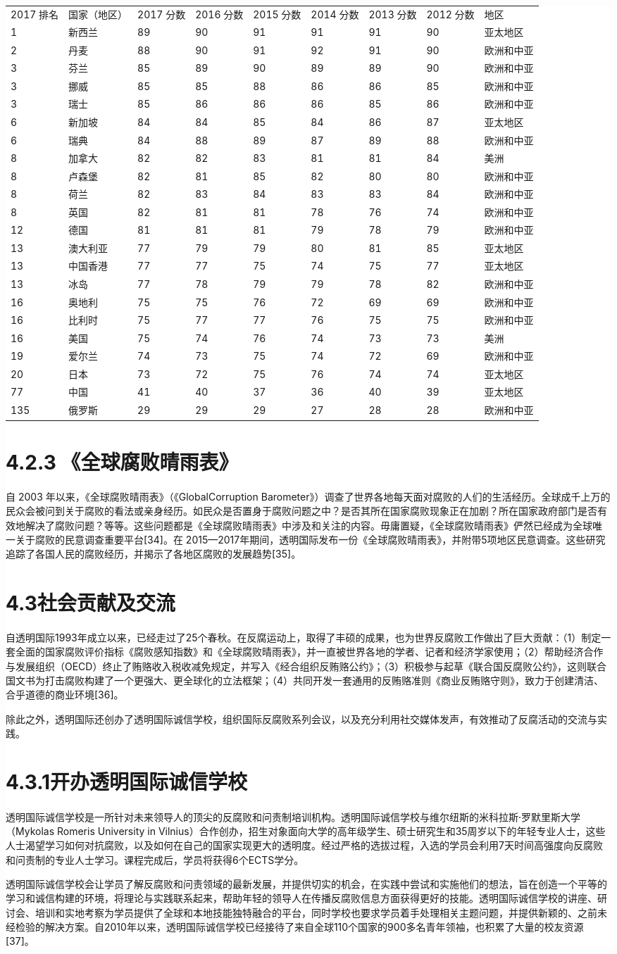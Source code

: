 <html><body><table><tr><td>2017 排名</td><td>国家（地区）</td><td>2017 分数</td><td>2016 分数</td><td>2015 分数</td><td>2014 分数</td><td>2013 分数</td><td>2012 分数</td><td>地区</td></tr><tr><td>1</td><td>新西兰</td><td>89</td><td>90</td><td>91</td><td>91</td><td>91</td><td>90</td><td>亚太地区</td></tr><tr><td>2</td><td>丹麦</td><td>88</td><td>90</td><td>91</td><td>92</td><td>91</td><td>90</td><td>欧洲和中亚</td></tr><tr><td>3</td><td>芬兰</td><td>85</td><td>89</td><td>90</td><td>89</td><td>89</td><td>90</td><td>欧洲和中亚</td></tr><tr><td>3</td><td>挪威</td><td>85</td><td>85</td><td>88</td><td>86</td><td>86</td><td>85</td><td>欧洲和中亚</td></tr><tr><td>3</td><td>瑞士</td><td>85</td><td>86</td><td>86</td><td>86</td><td>85</td><td>86</td><td>欧洲和中亚</td></tr><tr><td>6</td><td>新加坡</td><td>84</td><td>84</td><td>85</td><td>84</td><td>86</td><td>87</td><td>亚太地区</td></tr><tr><td>6</td><td>瑞典</td><td>84</td><td>88</td><td>89</td><td>87</td><td>89</td><td>88</td><td>欧洲和中亚</td></tr><tr><td>8</td><td>加拿大</td><td>82</td><td>82</td><td>83</td><td>81</td><td>81</td><td>84</td><td>美洲</td></tr><tr><td>8</td><td>卢森堡</td><td>82</td><td>81</td><td>85</td><td>82</td><td>80</td><td>80</td><td>欧洲和中亚</td></tr><tr><td>8</td><td>荷兰</td><td>82</td><td>83</td><td>84</td><td>83</td><td>83</td><td>84</td><td>欧洲和中亚</td></tr><tr><td>8</td><td>英国</td><td>82</td><td>81</td><td>81</td><td>78</td><td>76</td><td>74</td><td>欧洲和中亚</td></tr><tr><td>12</td><td>德国</td><td>81</td><td>81</td><td>81</td><td>79</td><td>78</td><td>79</td><td>欧洲和中亚</td></tr><tr><td>13</td><td>澳大利亚</td><td>77</td><td>79</td><td>79</td><td>80</td><td>81</td><td>85</td><td>亚太地区</td></tr><tr><td>13</td><td>中国香港</td><td>77</td><td>77</td><td>75</td><td>74</td><td>75</td><td>77</td><td>亚太地区</td></tr><tr><td>13</td><td>冰岛</td><td>77</td><td>78</td><td>79</td><td>79</td><td>78</td><td>82</td><td>欧洲和中亚</td></tr><tr><td>16</td><td>奥地利</td><td>75</td><td>75</td><td>76</td><td>72</td><td>69</td><td>69</td><td>欧洲和中亚</td></tr><tr><td>16</td><td>比利时</td><td>75</td><td>77</td><td>77</td><td>76</td><td>75</td><td>75</td><td>欧洲和中亚</td></tr><tr><td>16</td><td>美国</td><td>75</td><td>74</td><td>76</td><td>74</td><td>73</td><td>73</td><td>美洲</td></tr><tr><td>19</td><td>爱尔兰</td><td>74</td><td>73</td><td>75</td><td>74</td><td>72</td><td>69</td><td>欧洲和中亚</td></tr><tr><td>20</td><td>日本</td><td>73</td><td>72</td><td>75</td><td>76</td><td>74</td><td>74</td><td>亚太地区</td></tr><tr><td>77</td><td>中国</td><td>41</td><td>40</td><td>37</td><td>36</td><td>40</td><td>39</td><td>亚太地区</td></tr><tr><td>135</td><td>俄罗斯</td><td>29</td><td>29</td><td>29</td><td>27</td><td>28</td><td>28</td><td>欧洲和中亚</td></tr></table></body></html>

# 4.2.3 《全球腐败晴雨表》

自 2003 年以来，《全球腐败晴雨表》（《GlobalCorruption Barometer》）调查了世界各地每天面对腐败的人们的生活经历。全球成千上万的民众会被问到关于腐败的看法或亲身经历。如民众是否置身于腐败问题之中？是否其所在国家腐败现象正在加剧？所在国家政府部门是否有效地解决了腐败问题？等等。这些问题都是《全球腐败晴雨表》中涉及和关注的内容。毋庸置疑，《全球腐败晴雨表》俨然已经成为全球唯一关于腐败的民意调查重要平台[34]。在 2015—2017年期间，透明国际发布一份《全球腐败晴雨表》，并附带5项地区民意调查。这些研究追踪了各国人民的腐败经历，并揭示了各地区腐败的发展趋势[35]。

# 4.3社会贡献及交流

自透明国际1993年成立以来，已经走过了25个春秋。在反腐运动上，取得了丰硕的成果，也为世界反腐败工作做出了巨大贡献：（1）制定一套全面的国家腐败评价指标《腐败感知指数》和《全球腐败晴雨表》，并一直被世界各地的学者、记者和经济学家使用；（2）帮助经济合作与发展组织（OECD）终止了贿赂收入税收减免规定，并写入《经合组织反贿赂公约》；（3）积极参与起草《联合国反腐败公约》，这则联合国文书为打击腐败构建了一个更强大、更全球化的立法框架；（4）共同开发一套通用的反贿赂准则《商业反贿赂守则》，致力于创建清洁、合乎道德的商业环境[36]。

除此之外，透明国际还创办了透明国际诚信学校，组织国际反腐败系列会议，以及充分利用社交媒体发声，有效推动了反腐活动的交流与实践。

# 4.3.1开办透明国际诚信学校

透明国际诚信学校是一所针对未来领导人的顶尖的反腐败和问责制培训机构。透明国际诚信学校与维尔纽斯的米科拉斯·罗默里斯大学（Mykolas Romeris University in Vilnius）合作创办，招生对象面向大学的高年级学生、硕士研究生和35周岁以下的年轻专业人士，这些人士渴望学习如何对抗腐败，以及如何在自己的国家实现更大的透明度。经过严格的选拔过程，入选的学员会利用7天时间高强度向反腐败和问责制的专业人士学习。课程完成后，学员将获得6个ECTS学分。

透明国际诚信学校会让学员了解反腐败和问责领域的最新发展，并提供切实的机会，在实践中尝试和实施他们的想法，旨在创造一个平等的学习和诚信构建的环境，将理论与实践联系起来，帮助年轻的领导人在传播反腐败信息方面获得更好的技能。透明国际诚信学校的讲座、研讨会、培训和实地考察为学员提供了全球和本地技能独特融合的平台，同时学校也要求学员着手处理相关主题问题，并提供新颖的、之前未经检验的解决方案。自2010年以来，透明国际诚信学校已经接待了来自全球110个国家的900多名青年领袖，也积累了大量的校友资源[37]。
